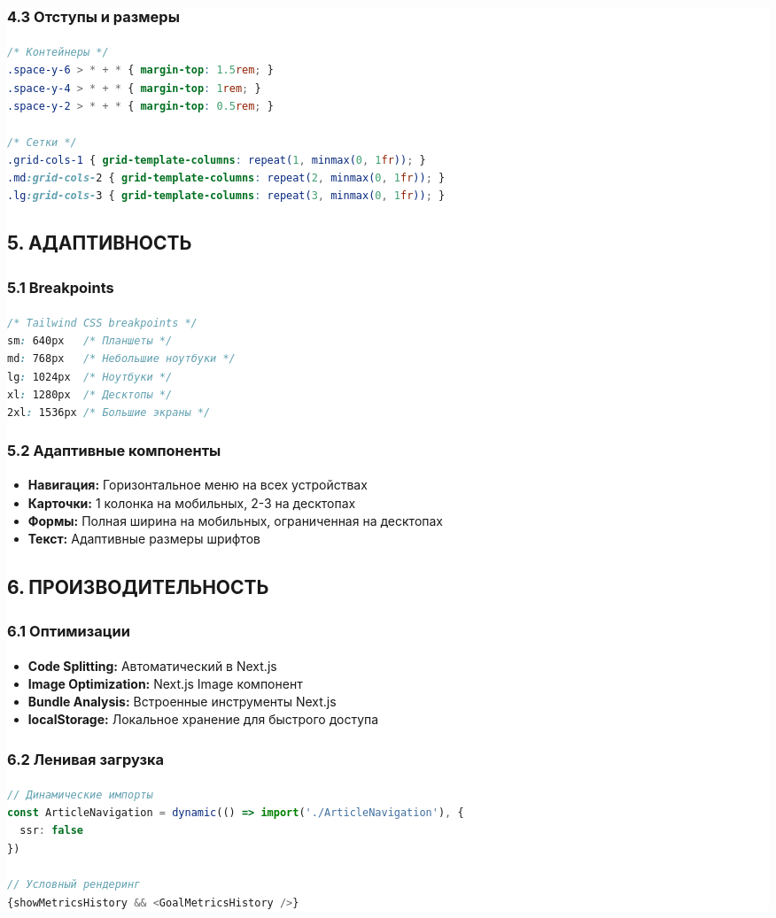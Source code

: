 ### 4.3 Отступы и размеры
```css
/* Контейнеры */
.space-y-6 > * + * { margin-top: 1.5rem; }
.space-y-4 > * + * { margin-top: 1rem; }
.space-y-2 > * + * { margin-top: 0.5rem; }

/* Сетки */
.grid-cols-1 { grid-template-columns: repeat(1, minmax(0, 1fr)); }
.md:grid-cols-2 { grid-template-columns: repeat(2, minmax(0, 1fr)); }
.lg:grid-cols-3 { grid-template-columns: repeat(3, minmax(0, 1fr)); }
```

## 5. АДАПТИВНОСТЬ

### 5.1 Breakpoints
```css
/* Tailwind CSS breakpoints */
sm: 640px   /* Планшеты */
md: 768px   /* Небольшие ноутбуки */
lg: 1024px  /* Ноутбуки */
xl: 1280px  /* Десктопы */
2xl: 1536px /* Большие экраны */
```

### 5.2 Адаптивные компоненты
- **Навигация:** Горизонтальное меню на всех устройствах
- **Карточки:** 1 колонка на мобильных, 2-3 на десктопах
- **Формы:** Полная ширина на мобильных, ограниченная на десктопах
- **Текст:** Адаптивные размеры шрифтов

## 6. ПРОИЗВОДИТЕЛЬНОСТЬ

### 6.1 Оптимизации
- **Code Splitting:** Автоматический в Next.js
- **Image Optimization:** Next.js Image компонент
- **Bundle Analysis:** Встроенные инструменты Next.js
- **localStorage:** Локальное хранение для быстрого доступа

### 6.2 Ленивая загрузка
```typescript
// Динамические импорты
const ArticleNavigation = dynamic(() => import('./ArticleNavigation'), {
  ssr: false
})

// Условный рендеринг
{showMetricsHistory && <GoalMetricsHistory />}
```
